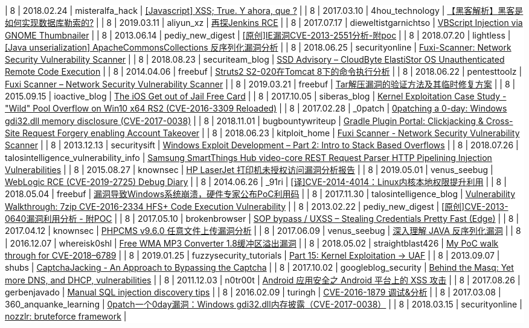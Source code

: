 | 8 | 2018.02.24 | misteralfa_hack | [[Javascript] XSS; True. Y ahora, que ?](http://misteralfa-hack.blogspot.com/2018/02/javascript-xss-true-y-ahora-que.html) |
| 8 | 2017.03.10 | 4hou_technology | [【黑客解析】黑客是如何实现数据库勒索的?](http://www.4hou.com/technology/3790.html) |
| 8 | 2019.03.11 | aliyun_xz | [再探Jenkins RCE](https://xz.aliyun.com/t/4299) |
| 8 | 2017.07.17 | dieweltistgarnichtso | [VBScript Injection via GNOME Thumbnailer](http://news.dieweltistgarnichtso.net/posts/gnome-thumbnailer-msi-fail.html) |
| 8 | 2013.06.14 | pediy_new_digest | [[原创]IE漏洞CVE-2013-2551分析-附poc](https://bbs.pediy.com/thread-173600.htm) |
| 8 | 2018.07.20 | lightless | [[Java unserialization] ApacheCommonsCollections 反序列化漏洞分析](https://lightless.me/archives/java-unserialization-apache-commons-collections.html) |
| 8 | 2018.06.25 | securityonline | [Fuxi-Scanner: Network Security Vulnerability Scanner](https://securityonline.info/fuxi-scanner/) |
| 8 | 2018.08.23 | securiteam_blog | [SSD Advisory – CloudByte ElastiStor OS Unauthenticated Remote Code Execution](https://blogs.securiteam.com/index.php/archives/3737) |
| 8 | 2014.04.06 | freebuf | [Struts2 S2-020在Tomcat 8下的命令执行分析](http://www.freebuf.com/articles/web/31039.html) |
| 8 | 2018.06.22 | pentesttoolz | [Fuxi Scanner – Network Security Vulnerability Scanner](https://pentesttoolz.com/2018/06/22/fuxi-scanner-network-security-vulnerability-scanner/) |
| 8 | 2019.03.21 | freebuf | [Tar解压漏洞的验证方法及其临时修复方案](https://www.freebuf.com/vuls/197716.html) |
| 8 | 2015.09.15 | ioactive_blog | [The iOS Get out of Jail Free Card](https://ioactive.com/the-ios-get-out-of-jail-free-card/) |
| 8 | 2017.10.05 | siberas_blog | [Kernel Exploitation Case Study - "Wild" Pool Overflow on Win10 x64 RS2 (CVE-2016-3309 Reloaded)](https://www.siberas.de/blog/2017/10/05/exploitation_case_study_wild_pool_overflow_CVE-2016-3309_reloaded.html) |
| 8 | 2017.02.28 | _0patch | [0patching a 0-day: Windows gdi32.dll memory disclosure (CVE-2017-0038)](http://blog.0patch.com/2017/02/0patching-0-day-windows-gdi32dll-memory.html) |
| 8 | 2018.11.01 | bugbountywriteup | [Gradle Plugin Portal: Clickjacking & Cross-Site Request Forgery enabling Account Takeover](https://medium.com/p/d65c2e43082b) |
| 8 | 2018.06.23 | kitploit_home | [Fuxi Scanner - Network Security Vulnerability Scanner](https://www.kitploit.com/2018/06/fuxi-scanner-network-security.html) |
| 8 | 2013.12.13 | securitysift | [Windows Exploit Development – Part 2: Intro to Stack Based Overflows](https://www.securitysift.com/windows-exploit-development-part-2-intro-stack-overflow/) |
| 8 | 2018.07.26 | talosintelligence_vulnerability_info | [Samsung SmartThings Hub video-core REST Request Parser HTTP Pipelining Injection Vulnerabilities](https://talosintelligence.com/vulnerability_reports/TALOS-2018-0577) |
| 8 | 2015.08.27 | knownsec | [HP LaserJet 打印机未授权访问漏洞分析报告](http://blog.knownsec.com/2015/08/hp-laserjet-%e6%89%93%e5%8d%b0%e6%9c%ba%e6%9c%aa%e6%8e%88%e6%9d%83%e8%ae%bf%e9%97%ae%e6%bc%8f%e6%b4%9e%e5%88%86%e6%9e%90%e6%8a%a5%e5%91%8a/) |
| 8 | 2019.05.01 | venus_seebug | [WebLogic RCE (CVE-2019-2725) Debug Diary](https://paper.seebug.org/910/) |
| 8 | 2014.06.26 | _91ri | [[译]CVE-2014-4014：Linux内核本地权限提升利用](http://www.91ri.org/9458.html) |
| 8 | 2018.05.04 | freebuf | [漏洞导致Windows系统崩溃，硬件专家公布PoC利用码](http://www.freebuf.com/news/170287.html) |
| 8 | 2017.11.30 | talosintelligence_blog | [Vulnerability Walkthrough: 7zip CVE-2016-2334 HFS+ Code Execution Vulnerability](http://blog.talosintelligence.com/2017/11/exploiting-cve-2016-2334.html) |
| 8 | 2013.02.22 | pediy_new_digest | [[原创]CVE-2013-0640漏洞利用分析 - 附POC](https://bbs.pediy.com/thread-163035.htm) |
| 8 | 2017.05.10 | brokenbrowser | [SOP bypass / UXSS – Stealing Credentials Pretty Fast (Edge)](http://www.brokenbrowser.com/sop-bypass-uxss-stealing-credentials-pretty-fast/) |
| 8 | 2017.04.12 | knownsec | [PHPCMS v9.6.0 任意文件上传漏洞分析](http://blog.knownsec.com/2017/04/phpcms-v9-6-0-%e4%bb%bb%e6%84%8f%e6%96%87%e4%bb%b6%e4%b8%8a%e4%bc%a0%e6%bc%8f%e6%b4%9e%e5%88%86%e6%9e%90/) |
| 8 | 2017.06.09 | venus_seebug | [深入理解 JAVA 反序列化漏洞](https://paper.seebug.org/312/) |
| 8 | 2016.12.07 | whereisk0shl | [Free WMA MP3 Converter 1.8缓冲区溢出漏洞](http://whereisk0shl.top/post/2016-12-07) |
| 8 | 2018.05.02 | straightblast426 | [My PoC walk through for CVE-2018–6789](https://medium.com/p/2e402e4ff588) |
| 8 | 2019.01.25 | fuzzysecurity_tutorials | [Part 15: Kernel Exploitation -> UAF](http://fuzzysecurity.com/tutorials/expDev/19.html) |
| 8 | 2013.09.07 | shubs | [CaptchaJacking - An Approach to Bypassing the Captcha](https://shubs.io/captchajacking-bypass-captchas/) |
| 8 | 2017.10.02 | googleblog_security | [Behind the Masq: Yet more DNS, and DHCP, vulnerabilities](https://security.googleblog.com/2017/10/behind-masq-yet-more-dns-and-dhcp.html) |
| 8 | 2011.12.03 | n0tr00t | [Android 应用安全之 Android 平台上的 XSS 攻击](https://n0tr00t.com/2011/12/03/heige-android-02.html) |
| 8 | 2017.08.26 | gerbenjavado | [Manual SQL injection discovery tips](https://gerbenjavado.com/manual-sql-injection-discovery-tips/) |
| 8 | 2016.02.09 | turingh | [CVE-2016-1879 调试&分析](http://turingh.github.io/2016/02/09/CVE-2016-1879%E8%B0%83%E8%AF%95&%E5%88%86%E6%9E%90/) |
| 8 | 2017.03.08 | 360_anquanke_learning | [0patch一个0day漏洞：Windows gdi32.dll内存披露（CVE-2017-0038）](https://www.anquanke.com/post/id/85635/) |
| 8 | 2018.03.15 | securityonline | [nozzlr: bruteforce framework](https://securityonline.info/nozzlr-bruteforce-framework/) |